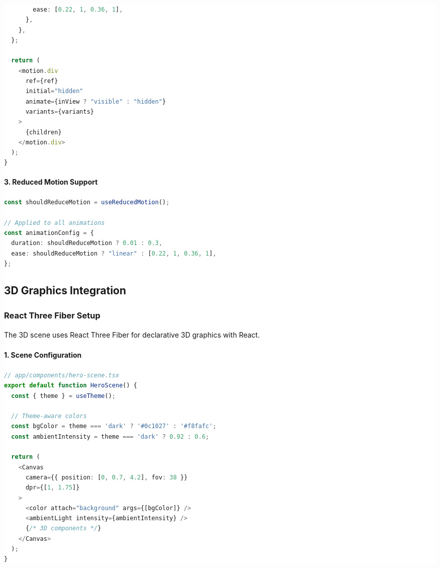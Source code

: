 ```typescript
        ease: [0.22, 1, 0.36, 1],
      },
    },
  };

  return (
    <motion.div
      ref={ref}
      initial="hidden"
      animate={inView ? "visible" : "hidden"}
      variants={variants}
    >
      {children}
    </motion.div>
  );
}
```

#### 3. Reduced Motion Support

```typescript
const shouldReduceMotion = useReducedMotion();

// Applied to all animations
const animationConfig = {
  duration: shouldReduceMotion ? 0.01 : 0.3,
  ease: shouldReduceMotion ? "linear" : [0.22, 1, 0.36, 1],
};
```

## 3D Graphics Integration

### React Three Fiber Setup

The 3D scene uses React Three Fiber for declarative 3D graphics with React.

#### 1. Scene Configuration

```typescript
// app/components/hero-scene.tsx
export default function HeroScene() {
  const { theme } = useTheme();

  // Theme-aware colors
  const bgColor = theme === 'dark' ? '#0c1027' : '#f8fafc';
  const ambientIntensity = theme === 'dark' ? 0.92 : 0.6;

  return (
    <Canvas
      camera={{ position: [0, 0.7, 4.2], fov: 38 }}
      dpr={[1, 1.75]}
    >
      <color attach="background" args={[bgColor]} />
      <ambientLight intensity={ambientIntensity} />
      {/* 3D components */}
    </Canvas>
  );
}
```
